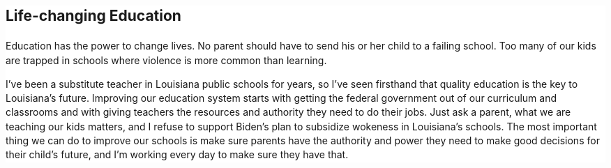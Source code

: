 ## Life-changing Education
Education has the power to change lives. No parent should have to send his or her child to a failing school. Too many of our kids are trapped in schools where violence is more common than learning.

I’ve been a substitute teacher in Louisiana public schools for years, so I’ve seen firsthand that quality education is the key to Louisiana’s future. Improving our education system starts with getting the federal government out of our curriculum and classrooms and with giving teachers the resources and authority they need to do their jobs. Just ask a parent, what we are teaching our kids matters, and I refuse to support Biden’s plan to subsidize wokeness in Louisiana’s schools. The most important thing we can do to improve our schools is make sure parents have the authority and power they need to make good decisions for their child’s future, and I’m working every day to make sure they have that. 